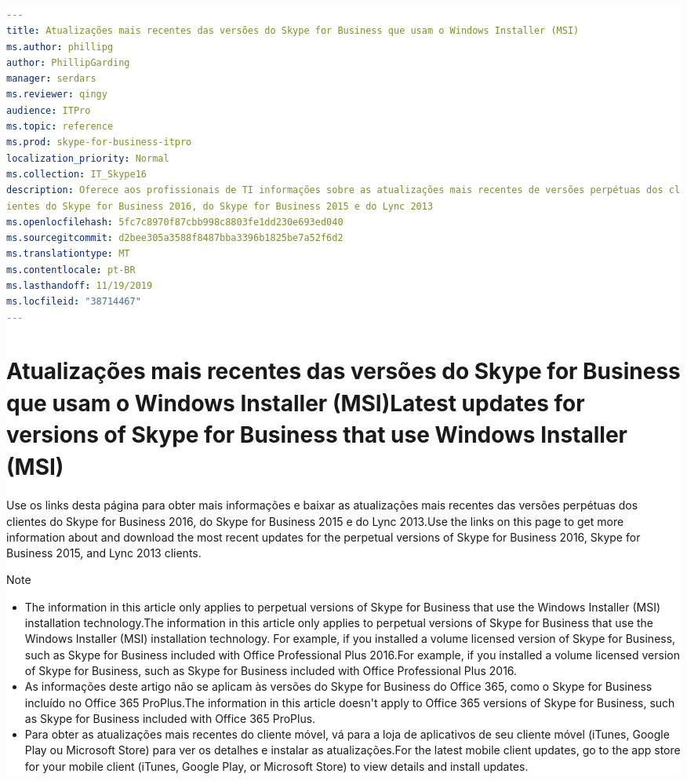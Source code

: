 ```yaml
---
title: Atualizações mais recentes das versões do Skype for Business que usam o Windows Installer (MSI)
ms.author: phillipg
author: PhillipGarding
manager: serdars
ms.reviewer: qingy
audience: ITPro
ms.topic: reference
ms.prod: skype-for-business-itpro
localization_priority: Normal
ms.collection: IT_Skype16
description: Oferece aos profissionais de TI informações sobre as atualizações mais recentes de versões perpétuas dos clientes do Skype for Business 2016, do Skype for Business 2015 e do Lync 2013
ms.openlocfilehash: 5fc7c8970f87cbb998c8803fe1dd230e693ed040
ms.sourcegitcommit: d2bee305a3588f8487bba3396b1825be7a52f6d2
ms.translationtype: MT
ms.contentlocale: pt-BR
ms.lasthandoff: 11/19/2019
ms.locfileid: "38714467"
---
```

# <a name="latest-updates-for-versions-of-skype-for-business-that-use-windows-installer-msi"></a><span data-ttu-id="8c1a1-103">Atualizações mais recentes das versões do Skype for Business que usam o Windows Installer (MSI)</span><span class="sxs-lookup"><span data-stu-id="8c1a1-103">Latest updates for versions of Skype for Business that use Windows Installer (MSI)</span></span>

<span data-ttu-id="8c1a1-104">Use os links desta página para obter mais informações e baixar as atualizações mais recentes das versões perpétuas dos clientes do Skype for Business 2016, do Skype for Business 2015 e do Lync 2013.</span><span class="sxs-lookup"><span data-stu-id="8c1a1-104">Use the links on this page to get more information about and download the most recent updates for the perpetual versions of Skype for Business 2016, Skype for Business 2015, and Lync 2013 clients.</span></span>

> [!NOTE]
> - <span data-ttu-id="8c1a1-105">The information in this article only applies to perpetual versions of Skype for Business that use the Windows Installer (MSI) installation technology.</span><span class="sxs-lookup"><span data-stu-id="8c1a1-105">The information in this article only applies to perpetual versions of Skype for Business that use the Windows Installer (MSI) installation technology.</span></span> <span data-ttu-id="8c1a1-106">For example, if you installed a volume licensed version of Skype for Business, such as Skype for Business included with Office Professional Plus 2016.</span><span class="sxs-lookup"><span data-stu-id="8c1a1-106">For example, if you installed a volume licensed version of Skype for Business, such as Skype for Business included with Office Professional Plus 2016.</span></span>
> - <span data-ttu-id="8c1a1-107">As informações deste artigo não se aplicam às versões do Skype for Business do Office 365, como o Skype for Business incluído no Office 365 ProPlus.</span><span class="sxs-lookup"><span data-stu-id="8c1a1-107">The information in this article doesn't apply to Office 365 versions of Skype for Business, such as Skype for Business included with Office 365 ProPlus.</span></span>
> - <span data-ttu-id="8c1a1-108">Para obter as atualizações mais recentes do cliente móvel, vá para a loja de aplicativos de seu cliente móvel (iTunes, Google Play ou Microsoft Store) para ver os detalhes e instalar as atualizações.</span><span class="sxs-lookup"><span data-stu-id="8c1a1-108">For the latest mobile client updates, go to the app store for your mobile client (iTunes, Google Play, or Microsoft Store) to view details and install updates.</span></span>